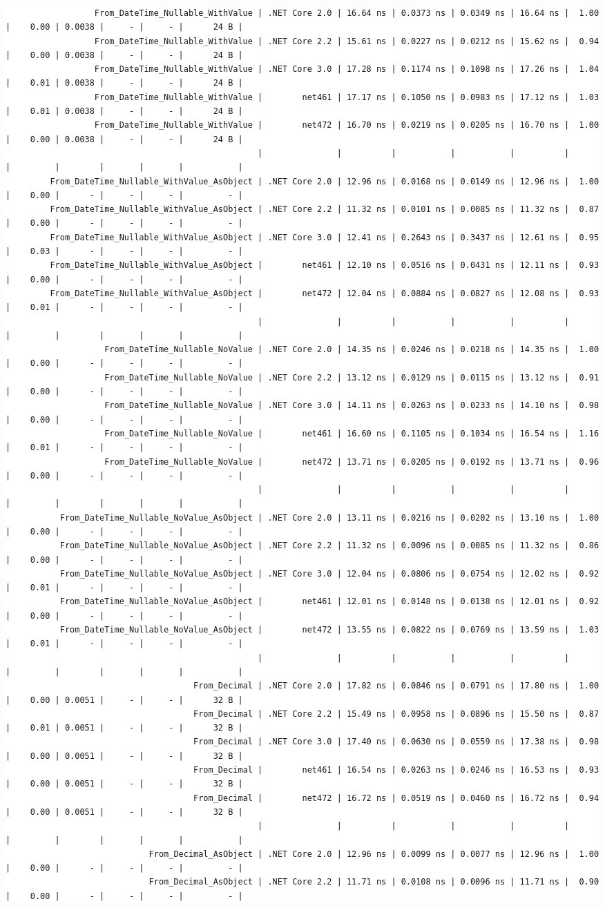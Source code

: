                       From_DateTime_Nullable_WithValue | .NET Core 2.0 | 16.64 ns | 0.0373 ns | 0.0349 ns | 16.64 ns |  1.00 |    0.00 | 0.0038 |     - |     - |      24 B |
                      From_DateTime_Nullable_WithValue | .NET Core 2.2 | 15.61 ns | 0.0227 ns | 0.0212 ns | 15.62 ns |  0.94 |    0.00 | 0.0038 |     - |     - |      24 B |
                      From_DateTime_Nullable_WithValue | .NET Core 3.0 | 17.28 ns | 0.1174 ns | 0.1098 ns | 17.26 ns |  1.04 |    0.01 | 0.0038 |     - |     - |      24 B |
                      From_DateTime_Nullable_WithValue |        net461 | 17.17 ns | 0.1050 ns | 0.0983 ns | 17.12 ns |  1.03 |    0.01 | 0.0038 |     - |     - |      24 B |
                      From_DateTime_Nullable_WithValue |        net472 | 16.70 ns | 0.0219 ns | 0.0205 ns | 16.70 ns |  1.00 |    0.00 | 0.0038 |     - |     - |      24 B |
                                                       |               |          |           |           |          |       |         |        |       |       |           |
             From_DateTime_Nullable_WithValue_AsObject | .NET Core 2.0 | 12.96 ns | 0.0168 ns | 0.0149 ns | 12.96 ns |  1.00 |    0.00 |      - |     - |     - |         - |
             From_DateTime_Nullable_WithValue_AsObject | .NET Core 2.2 | 11.32 ns | 0.0101 ns | 0.0085 ns | 11.32 ns |  0.87 |    0.00 |      - |     - |     - |         - |
             From_DateTime_Nullable_WithValue_AsObject | .NET Core 3.0 | 12.41 ns | 0.2643 ns | 0.3437 ns | 12.61 ns |  0.95 |    0.03 |      - |     - |     - |         - |
             From_DateTime_Nullable_WithValue_AsObject |        net461 | 12.10 ns | 0.0516 ns | 0.0431 ns | 12.11 ns |  0.93 |    0.00 |      - |     - |     - |         - |
             From_DateTime_Nullable_WithValue_AsObject |        net472 | 12.04 ns | 0.0884 ns | 0.0827 ns | 12.08 ns |  0.93 |    0.01 |      - |     - |     - |         - |
                                                       |               |          |           |           |          |       |         |        |       |       |           |
                        From_DateTime_Nullable_NoValue | .NET Core 2.0 | 14.35 ns | 0.0246 ns | 0.0218 ns | 14.35 ns |  1.00 |    0.00 |      - |     - |     - |         - |
                        From_DateTime_Nullable_NoValue | .NET Core 2.2 | 13.12 ns | 0.0129 ns | 0.0115 ns | 13.12 ns |  0.91 |    0.00 |      - |     - |     - |         - |
                        From_DateTime_Nullable_NoValue | .NET Core 3.0 | 14.11 ns | 0.0263 ns | 0.0233 ns | 14.10 ns |  0.98 |    0.00 |      - |     - |     - |         - |
                        From_DateTime_Nullable_NoValue |        net461 | 16.60 ns | 0.1105 ns | 0.1034 ns | 16.54 ns |  1.16 |    0.01 |      - |     - |     - |         - |
                        From_DateTime_Nullable_NoValue |        net472 | 13.71 ns | 0.0205 ns | 0.0192 ns | 13.71 ns |  0.96 |    0.00 |      - |     - |     - |         - |
                                                       |               |          |           |           |          |       |         |        |       |       |           |
               From_DateTime_Nullable_NoValue_AsObject | .NET Core 2.0 | 13.11 ns | 0.0216 ns | 0.0202 ns | 13.10 ns |  1.00 |    0.00 |      - |     - |     - |         - |
               From_DateTime_Nullable_NoValue_AsObject | .NET Core 2.2 | 11.32 ns | 0.0096 ns | 0.0085 ns | 11.32 ns |  0.86 |    0.00 |      - |     - |     - |         - |
               From_DateTime_Nullable_NoValue_AsObject | .NET Core 3.0 | 12.04 ns | 0.0806 ns | 0.0754 ns | 12.02 ns |  0.92 |    0.01 |      - |     - |     - |         - |
               From_DateTime_Nullable_NoValue_AsObject |        net461 | 12.01 ns | 0.0148 ns | 0.0138 ns | 12.01 ns |  0.92 |    0.00 |      - |     - |     - |         - |
               From_DateTime_Nullable_NoValue_AsObject |        net472 | 13.55 ns | 0.0822 ns | 0.0769 ns | 13.59 ns |  1.03 |    0.01 |      - |     - |     - |         - |
                                                       |               |          |           |           |          |       |         |        |       |       |           |
                                          From_Decimal | .NET Core 2.0 | 17.82 ns | 0.0846 ns | 0.0791 ns | 17.80 ns |  1.00 |    0.00 | 0.0051 |     - |     - |      32 B |
                                          From_Decimal | .NET Core 2.2 | 15.49 ns | 0.0958 ns | 0.0896 ns | 15.50 ns |  0.87 |    0.01 | 0.0051 |     - |     - |      32 B |
                                          From_Decimal | .NET Core 3.0 | 17.40 ns | 0.0630 ns | 0.0559 ns | 17.38 ns |  0.98 |    0.00 | 0.0051 |     - |     - |      32 B |
                                          From_Decimal |        net461 | 16.54 ns | 0.0263 ns | 0.0246 ns | 16.53 ns |  0.93 |    0.00 | 0.0051 |     - |     - |      32 B |
                                          From_Decimal |        net472 | 16.72 ns | 0.0519 ns | 0.0460 ns | 16.72 ns |  0.94 |    0.00 | 0.0051 |     - |     - |      32 B |
                                                       |               |          |           |           |          |       |         |        |       |       |           |
                                 From_Decimal_AsObject | .NET Core 2.0 | 12.96 ns | 0.0099 ns | 0.0077 ns | 12.96 ns |  1.00 |    0.00 |      - |     - |     - |         - |
                                 From_Decimal_AsObject | .NET Core 2.2 | 11.71 ns | 0.0108 ns | 0.0096 ns | 11.71 ns |  0.90 |    0.00 |      - |     - |     - |         - |